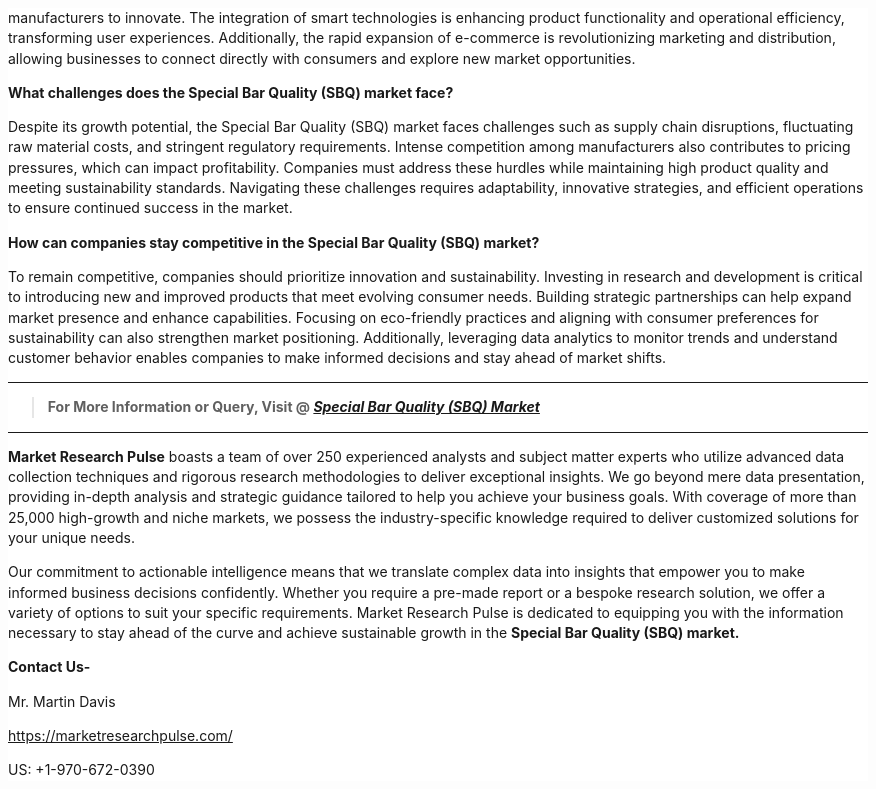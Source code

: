 manufacturers to innovate. The integration of smart technologies is enhancing product functionality and operational efficiency, transforming user experiences. Additionally, the rapid expansion of e-commerce is revolutionizing marketing and distribution, allowing businesses to connect directly with consumers and explore new market opportunities.</p><p><strong>What challenges does the Special Bar Quality (SBQ) market face?</strong></p><p>Despite its growth potential, the Special Bar Quality (SBQ) market faces challenges such as supply chain disruptions, fluctuating raw material costs, and stringent regulatory requirements. Intense competition among manufacturers also contributes to pricing pressures, which can impact profitability. Companies must address these hurdles while maintaining high product quality and meeting sustainability standards. Navigating these challenges requires adaptability, innovative strategies, and efficient operations to ensure continued success in the market.</p><p><strong>How can companies stay competitive in the Special Bar Quality (SBQ) market?</strong></p><p>To remain competitive, companies should prioritize innovation and sustainability. Investing in research and development is critical to introducing new and improved products that meet evolving consumer needs. Building strategic partnerships can help expand market presence and enhance capabilities. Focusing on eco-friendly practices and aligning with consumer preferences for sustainability can also strengthen market positioning. Additionally, leveraging data analytics to monitor trends and understand customer behavior enables companies to make informed decisions and stay ahead of market shifts.</p><hr /><blockquote><p><strong>For More Information or Query, Visit @&nbsp;<em><a href="https://marketresearchpulse.com/report/10667/special-bar-quality-sbq-market?utm_source=Linkedin&utm_medium=0111">Special Bar Quality (SBQ) Market</a></em></strong></p></blockquote><hr /><p><strong>Market Research Pulse</strong> boasts a team of over 250 experienced analysts and subject matter experts who utilize advanced data collection techniques and rigorous research methodologies to deliver exceptional insights. We go beyond mere data presentation, providing in-depth analysis and strategic guidance tailored to help you achieve your business goals. With coverage of more than 25,000 high-growth and niche markets, we possess the industry-specific knowledge required to deliver customized solutions for your unique needs.</p><p>Our commitment to actionable intelligence means that we translate complex data into insights that empower you to make informed business decisions confidently. Whether you require a pre-made report or a bespoke research solution, we offer a variety of options to suit your specific requirements. Market Research Pulse is dedicated to equipping you with the information necessary to stay ahead of the curve and achieve sustainable growth in the <strong>Special Bar Quality (SBQ) market.</strong></p><p><strong>Contact Us-</strong></p><p>Mr. Martin Davis</p><p>https://marketresearchpulse.com/</p><p>US: +1-970-672-0390</p>
